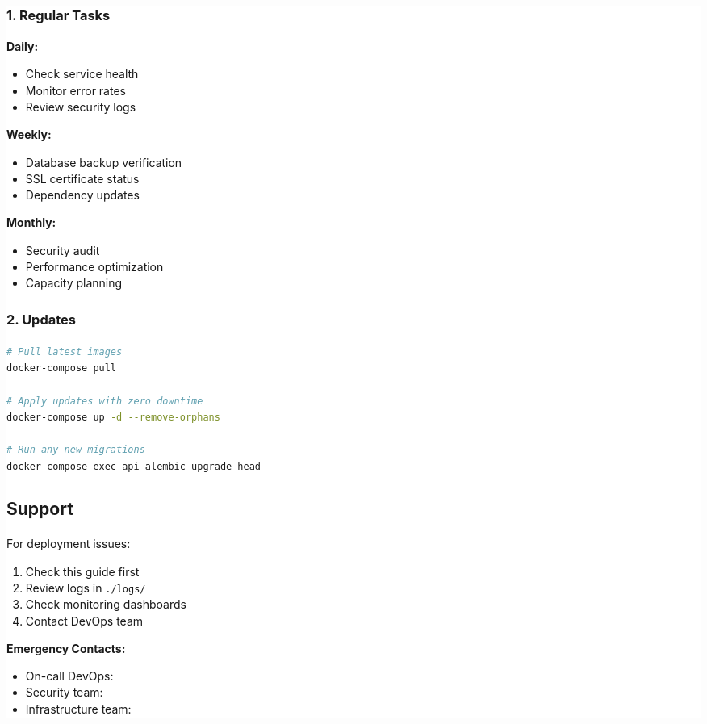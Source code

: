 ### 1. Regular Tasks

**Daily:**
- Check service health
- Monitor error rates
- Review security logs

**Weekly:**
- Database backup verification
- SSL certificate status
- Dependency updates

**Monthly:**
- Security audit
- Performance optimization
- Capacity planning

### 2. Updates

```bash
# Pull latest images
docker-compose pull

# Apply updates with zero downtime
docker-compose up -d --remove-orphans

# Run any new migrations
docker-compose exec api alembic upgrade head
```

## Support

For deployment issues:
1. Check this guide first
2. Review logs in `./logs/`
3. Check monitoring dashboards
4. Contact DevOps team

**Emergency Contacts:**
- On-call DevOps: <on-call-number>
- Security team: <security-email>
- Infrastructure team: <infra-email>